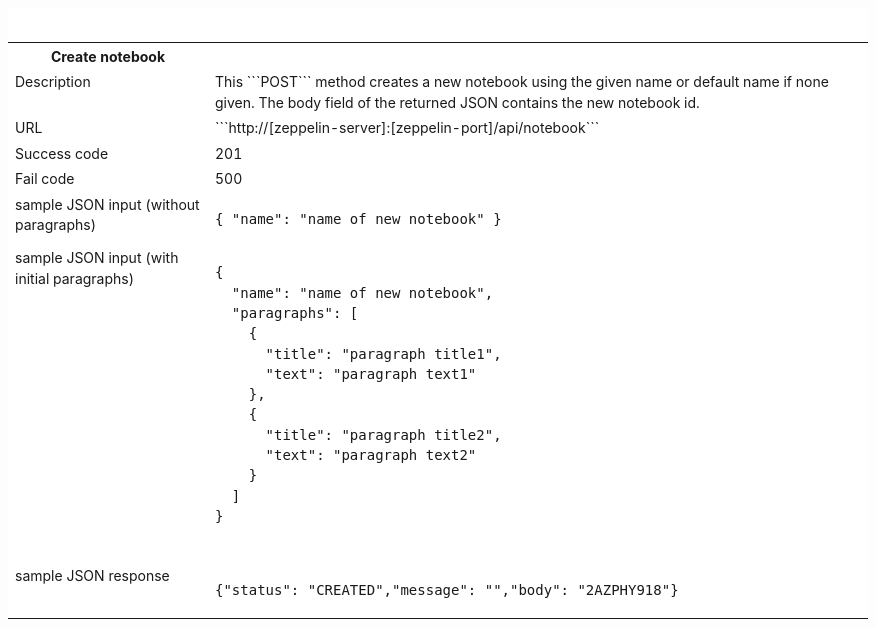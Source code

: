 <br/>

  <table class="table-configuration">
    <col width="200">
    <tr>
      <th>Create notebook</th>
      <th></th>
    </tr>
    <tr>
      <td>Description</td>
      <td>This ```POST``` method creates a new notebook using the given name or default name if none given.
          The body field of the returned JSON contains the new notebook id.
      </td>
    </tr>
    <tr>
      <td>URL</td>
      <td>```http://[zeppelin-server]:[zeppelin-port]/api/notebook```</td>
    </tr>
    <tr>
      <td>Success code</td>
      <td>201</td>
    </tr>
    <tr>
      <td> Fail code</td>
      <td> 500 </td>
    </tr>
    <tr>
      <td> sample JSON input (without paragraphs) </td>
      <td><pre>{ "name": "name of new notebook" }</pre></td>
    </tr>
    <tr>
      <td> sample JSON input (with initial paragraphs) </td>
      <td><pre>
{
  "name": "name of new notebook", 
  "paragraphs": [
    {
      "title": "paragraph title1",
      "text": "paragraph text1"
    },
    {
      "title": "paragraph title2",
      "text": "paragraph text2"
    }
  ]
}
      </pre></td>
    </tr>
    <tr>
      <td> sample JSON response </td>
      <td><pre>{"status": "CREATED","message": "","body": "2AZPHY918"}</pre></td>
    </tr>
  </table>
  